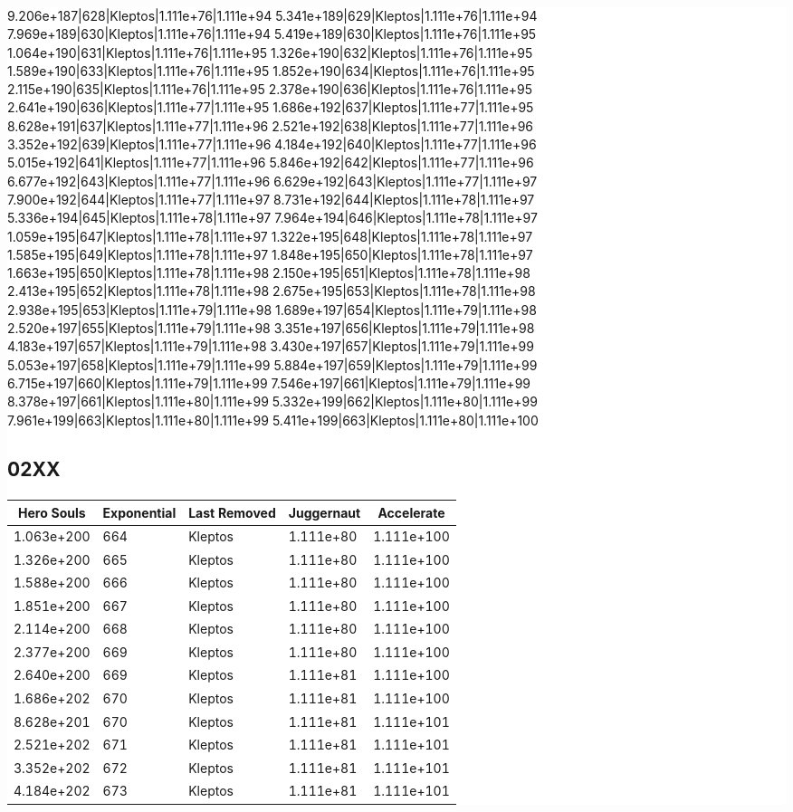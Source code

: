 9.206e+187|628|Kleptos|1.111e+76|1.111e+94
5.341e+189|629|Kleptos|1.111e+76|1.111e+94
7.969e+189|630|Kleptos|1.111e+76|1.111e+94
5.419e+189|630|Kleptos|1.111e+76|1.111e+95
1.064e+190|631|Kleptos|1.111e+76|1.111e+95
1.326e+190|632|Kleptos|1.111e+76|1.111e+95
1.589e+190|633|Kleptos|1.111e+76|1.111e+95
1.852e+190|634|Kleptos|1.111e+76|1.111e+95
2.115e+190|635|Kleptos|1.111e+76|1.111e+95
2.378e+190|636|Kleptos|1.111e+76|1.111e+95
2.641e+190|636|Kleptos|1.111e+77|1.111e+95
1.686e+192|637|Kleptos|1.111e+77|1.111e+95
8.628e+191|637|Kleptos|1.111e+77|1.111e+96
2.521e+192|638|Kleptos|1.111e+77|1.111e+96
3.352e+192|639|Kleptos|1.111e+77|1.111e+96
4.184e+192|640|Kleptos|1.111e+77|1.111e+96
5.015e+192|641|Kleptos|1.111e+77|1.111e+96
5.846e+192|642|Kleptos|1.111e+77|1.111e+96
6.677e+192|643|Kleptos|1.111e+77|1.111e+96
6.629e+192|643|Kleptos|1.111e+77|1.111e+97
7.900e+192|644|Kleptos|1.111e+77|1.111e+97
8.731e+192|644|Kleptos|1.111e+78|1.111e+97
5.336e+194|645|Kleptos|1.111e+78|1.111e+97
7.964e+194|646|Kleptos|1.111e+78|1.111e+97
1.059e+195|647|Kleptos|1.111e+78|1.111e+97
1.322e+195|648|Kleptos|1.111e+78|1.111e+97
1.585e+195|649|Kleptos|1.111e+78|1.111e+97
1.848e+195|650|Kleptos|1.111e+78|1.111e+97
1.663e+195|650|Kleptos|1.111e+78|1.111e+98
2.150e+195|651|Kleptos|1.111e+78|1.111e+98
2.413e+195|652|Kleptos|1.111e+78|1.111e+98
2.675e+195|653|Kleptos|1.111e+78|1.111e+98
2.938e+195|653|Kleptos|1.111e+79|1.111e+98
1.689e+197|654|Kleptos|1.111e+79|1.111e+98
2.520e+197|655|Kleptos|1.111e+79|1.111e+98
3.351e+197|656|Kleptos|1.111e+79|1.111e+98
4.183e+197|657|Kleptos|1.111e+79|1.111e+98
3.430e+197|657|Kleptos|1.111e+79|1.111e+99
5.053e+197|658|Kleptos|1.111e+79|1.111e+99
5.884e+197|659|Kleptos|1.111e+79|1.111e+99
6.715e+197|660|Kleptos|1.111e+79|1.111e+99
7.546e+197|661|Kleptos|1.111e+79|1.111e+99
8.378e+197|661|Kleptos|1.111e+80|1.111e+99
5.332e+199|662|Kleptos|1.111e+80|1.111e+99
7.961e+199|663|Kleptos|1.111e+80|1.111e+99
5.411e+199|663|Kleptos|1.111e+80|1.111e+100

## 02XX

|Hero Souls|Exponential|Last Removed|Juggernaut|Accelerate|
----|----|----|----|----
1.063e+200|664|Kleptos|1.111e+80|1.111e+100
1.326e+200|665|Kleptos|1.111e+80|1.111e+100
1.588e+200|666|Kleptos|1.111e+80|1.111e+100
1.851e+200|667|Kleptos|1.111e+80|1.111e+100
2.114e+200|668|Kleptos|1.111e+80|1.111e+100
2.377e+200|669|Kleptos|1.111e+80|1.111e+100
2.640e+200|669|Kleptos|1.111e+81|1.111e+100
1.686e+202|670|Kleptos|1.111e+81|1.111e+100
8.628e+201|670|Kleptos|1.111e+81|1.111e+101
2.521e+202|671|Kleptos|1.111e+81|1.111e+101
3.352e+202|672|Kleptos|1.111e+81|1.111e+101
4.184e+202|673|Kleptos|1.111e+81|1.111e+101